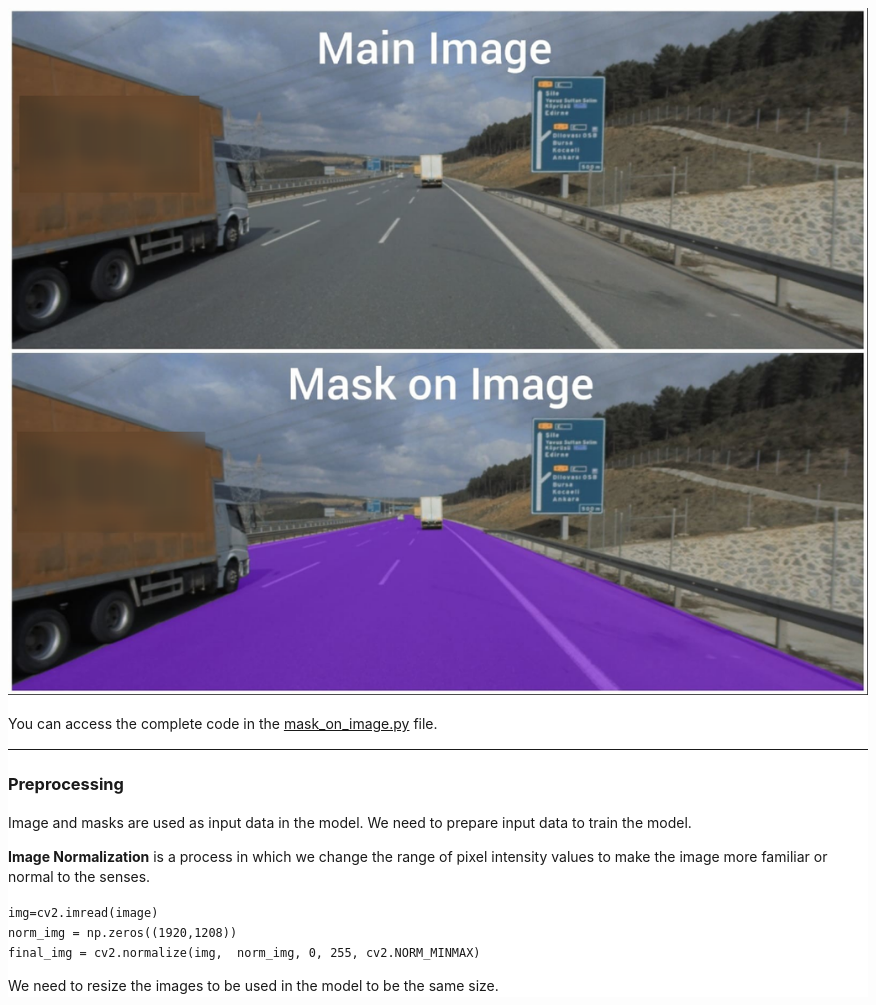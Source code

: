 ![maskonimg](images/5.png)

You can access the complete code in the [mask_on_image.py](src/mask_on_image.py) file.

---
### Preprocessing
Image and masks are used as input data in the model. We need to prepare input data to train the model.

**Image Normalization** is a process in which we change the range of pixel intensity values to make the image more familiar or normal to the senses.

	img=cv2.imread(image) 
    norm_img = np.zeros((1920,1208))
    final_img = cv2.normalize(img,  norm_img, 0, 255, cv2.NORM_MINMAX)

We need to resize the images to be used in the model to be the same size.
